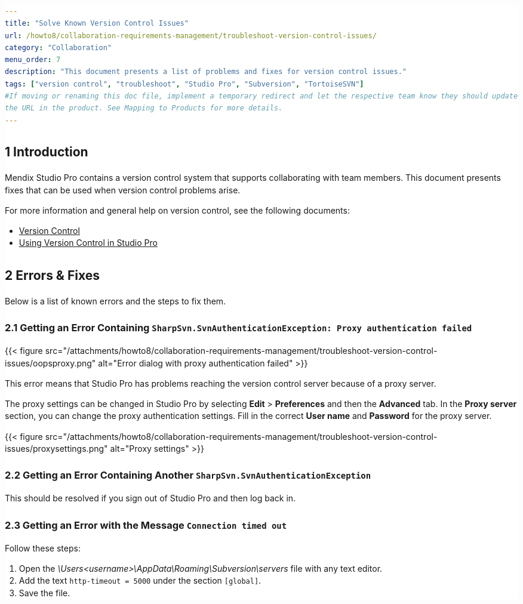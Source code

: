 ```yaml
---
title: "Solve Known Version Control Issues"
url: /howto8/collaboration-requirements-management/troubleshoot-version-control-issues/
category: "Collaboration"
menu_order: 7
description: "This document presents a list of problems and fixes for version control issues."
tags: ["version control", "troubleshoot", "Studio Pro", "Subversion", "TortoiseSVN"]
#If moving or renaming this doc file, implement a temporary redirect and let the respective team know they should update the URL in the product. See Mapping to Products for more details.
---
```


## 1 Introduction

Mendix Studio Pro contains a version control system that supports collaborating with team members. This document presents fixes that can be used when version control problems arise.

For more information and general help on version control, see the following documents:

* [Version Control](/refguide8/version-control/)
* [Using Version Control in Studio Pro](/refguide8/using-version-control-in-studio-pro/)

## 2 Errors & Fixes

Below is a list of known errors and the steps to fix them.

### 2.1 Getting an Error Containing `SharpSvn.SvnAuthenticationException: Proxy authentication failed`

{{< figure src="/attachments/howto8/collaboration-requirements-management/troubleshoot-version-control-issues/oopsproxy.png" alt="Error dialog with proxy authentication failed" >}}

This error means that Studio Pro has problems reaching the version control server because of a proxy server.

The proxy settings can be changed in Studio Pro by selecting **Edit** > **Preferences** and then the **Advanced** tab. In the **Proxy server** section, you can change the proxy authentication settings. Fill in the correct **User name** and **Password** for the proxy server.

{{< figure src="/attachments/howto8/collaboration-requirements-management/troubleshoot-version-control-issues/proxysettings.png" alt="Proxy settings" >}}

### 2.2 Getting an Error Containing Another `SharpSvn.SvnAuthenticationException`

This should be resolved if you sign out of Studio Pro and then log back in.

### 2.3 Getting an Error with the Message `Connection timed out`

Follow these steps:

1. Open the *\Users\<username>\AppData\Roaming\Subversion\servers* file with any text editor.
2. Add the text `http-timeout = 5000` under the section `[global]`.
3. Save the file.


[//]: # "modeler-merge-marker has not yet been renamed for Studio Pro"